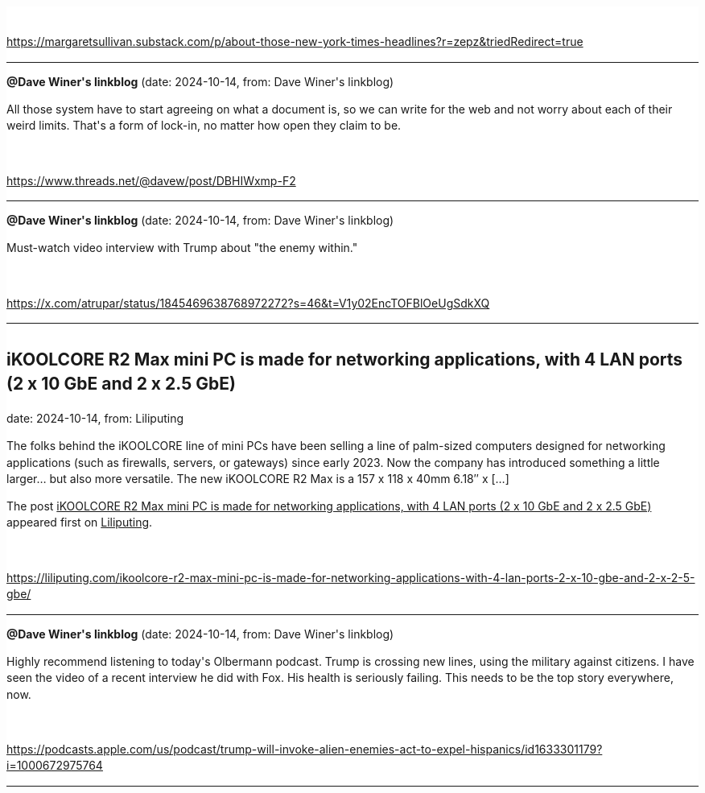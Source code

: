 <br> 

<https://margaretsullivan.substack.com/p/about-those-new-york-times-headlines?r=zepz&triedRedirect=true>

---

**@Dave Winer's linkblog** (date: 2024-10-14, from: Dave Winer's linkblog)

All those system have to start agreeing on what a document is, so we can write for the web and not worry about each of their weird limits. That&#39;s a form of lock-in, no matter how open they claim to be. 

<br> 

<https://www.threads.net/@davew/post/DBHIWxmp-F2>

---

**@Dave Winer's linkblog** (date: 2024-10-14, from: Dave Winer's linkblog)

Must-watch video interview with Trump about &quot;the enemy within.&quot; 

<br> 

<https://x.com/atrupar/status/1845469638768972272?s=46&t=V1y02EncTOFBlOeUgSdkXQ>

---

## iKOOLCORE R2 Max mini PC is made for networking applications, with 4 LAN ports (2 x 10 GbE and 2 x 2.5 GbE)

date: 2024-10-14, from: Liliputing

<p>The folks behind the iKOOLCORE line of mini PCs have been selling a line of palm-sized computers designed for networking applications (such as firewalls, servers, or gateways) since early 2023. Now the company has introduced something a little larger&#8230; but also more versatile. The new iKOOLCORE R2 Max is a 157 x 118 x 40mm 6.18&#8243; x [&#8230;]</p>
<p>The post <a href="https://liliputing.com/ikoolcore-r2-max-mini-pc-is-made-for-networking-applications-with-4-lan-ports-2-x-10-gbe-and-2-x-2-5-gbe/">iKOOLCORE R2 Max mini PC is made for networking applications, with 4 LAN ports (2 x 10 GbE and 2 x 2.5 GbE)</a> appeared first on <a href="https://liliputing.com">Liliputing</a>.</p>
 

<br> 

<https://liliputing.com/ikoolcore-r2-max-mini-pc-is-made-for-networking-applications-with-4-lan-ports-2-x-10-gbe-and-2-x-2-5-gbe/>

---

**@Dave Winer's linkblog** (date: 2024-10-14, from: Dave Winer's linkblog)

Highly recommend listening to today&#39;s Olbermann podcast. Trump is crossing new lines, using the military against citizens. I have seen the video of a recent interview he did with Fox. His health is seriously failing. This needs to be the top story everywhere, now. 

<br> 

<https://podcasts.apple.com/us/podcast/trump-will-invoke-alien-enemies-act-to-expel-hispanics/id1633301179?i=1000672975764>

---